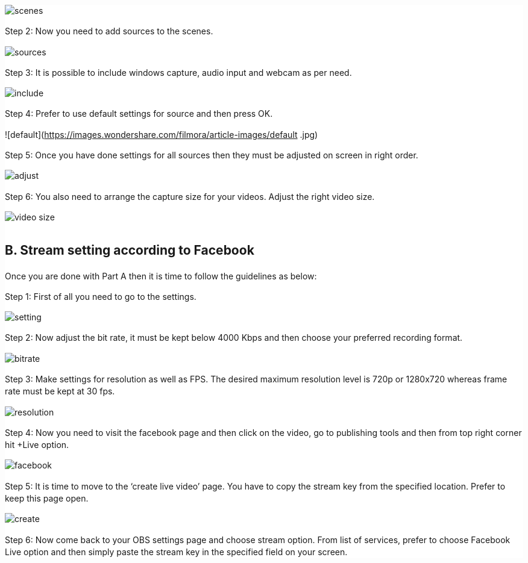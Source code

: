 ![scenes](https://images.wondershare.com/filmora/article-images/scenes.jpg)

Step 2: Now you need to add sources to the scenes.

![sources](https://images.wondershare.com/filmora/article-images/sources.jpg)

Step 3: It is possible to include windows capture, audio input and webcam as per need.

![include](https://images.wondershare.com/filmora/article-images/include.jpg)

Step 4: Prefer to use default settings for source and then press OK.

![default](<https://images.wondershare.com/filmora/article-images/default> .jpg)

Step 5: Once you have done settings for all sources then they must be adjusted on screen in right order.

![adjust](https://images.wondershare.com/filmora/article-images/adjust.jpg)

Step 6: You also need to arrange the capture size for your videos. Adjust the right video size.

![video size](https://images.wondershare.com/filmora/article-images/video-size.jpg)

## B. Stream setting according to Facebook

Once you are done with Part A then it is time to follow the guidelines as below:

Step 1: First of all you need to go to the settings.

![setting](https://images.wondershare.com/filmora/article-images/setting.jpg)

Step 2: Now adjust the bit rate, it must be kept below 4000 Kbps and then choose your preferred recording format.

![bitrate](https://images.wondershare.com/filmora/article-images/bitrate.jpg)

Step 3: Make settings for resolution as well as FPS. The desired maximum resolution level is 720p or 1280x720 whereas frame rate must be kept at 30 fps.

![resolution](https://images.wondershare.com/filmora/article-images/resolution.jpg)

Step 4: Now you need to visit the facebook page and then click on the video, go to publishing tools and then from top right corner hit +Live option.

![facebook](https://images.wondershare.com/filmora/article-images/facebook.jpg)

Step 5: It is time to move to the ‘create live video’ page. You have to copy the stream key from the specified location. Prefer to keep this page open.

![create](https://images.wondershare.com/filmora/article-images/create.jpg)

Step 6: Now come back to your OBS settings page and choose stream option. From list of services, prefer to choose Facebook Live option and then simply paste the stream key in the specified field on your screen.
